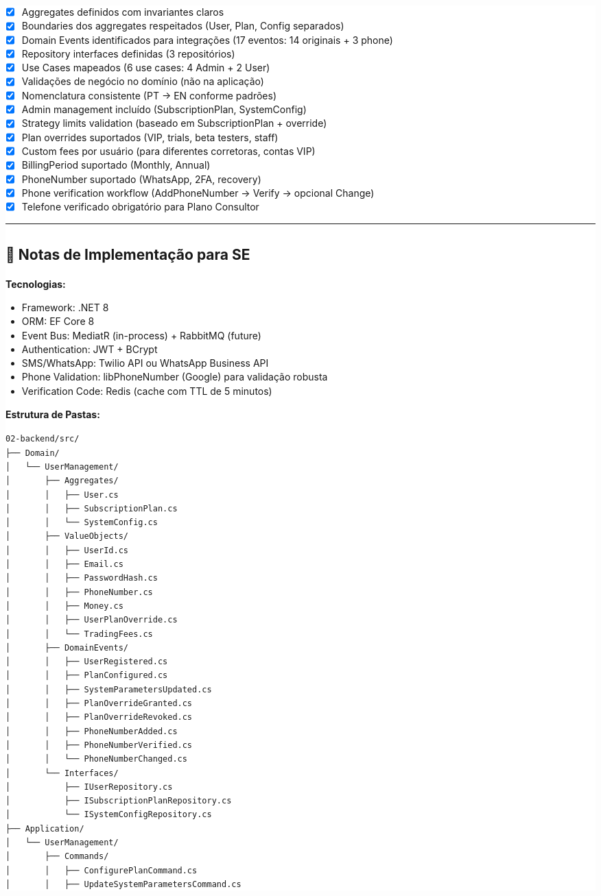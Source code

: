 - [x] Aggregates definidos com invariantes claros
- [x] Boundaries dos aggregates respeitados (User, Plan, Config separados)
- [x] Domain Events identificados para integrações (17 eventos: 14 originais + 3 phone)
- [x] Repository interfaces definidas (3 repositórios)
- [x] Use Cases mapeados (6 use cases: 4 Admin + 2 User)
- [x] Validações de negócio no domínio (não na aplicação)
- [x] Nomenclatura consistente (PT → EN conforme padrões)
- [x] Admin management incluído (SubscriptionPlan, SystemConfig)
- [x] Strategy limits validation (baseado em SubscriptionPlan + override)
- [x] Plan overrides suportados (VIP, trials, beta testers, staff)
- [x] Custom fees por usuário (para diferentes corretoras, contas VIP)
- [x] BillingPeriod suportado (Monthly, Annual)
- [x] PhoneNumber suportado (WhatsApp, 2FA, recovery)
- [x] Phone verification workflow (AddPhoneNumber → Verify → opcional Change)
- [x] Telefone verificado obrigatório para Plano Consultor

---

## 📝 Notas de Implementação para SE

**Tecnologias:**
- Framework: .NET 8
- ORM: EF Core 8
- Event Bus: MediatR (in-process) + RabbitMQ (future)
- Authentication: JWT + BCrypt
- SMS/WhatsApp: Twilio API ou WhatsApp Business API
- Phone Validation: libPhoneNumber (Google) para validação robusta
- Verification Code: Redis (cache com TTL de 5 minutos)

**Estrutura de Pastas:**
```
02-backend/src/
├── Domain/
│   └── UserManagement/
│       ├── Aggregates/
│       │   ├── User.cs
│       │   ├── SubscriptionPlan.cs
│       │   └── SystemConfig.cs
│       ├── ValueObjects/
│       │   ├── UserId.cs
│       │   ├── Email.cs
│       │   ├── PasswordHash.cs
│       │   ├── PhoneNumber.cs
│       │   ├── Money.cs
│       │   ├── UserPlanOverride.cs
│       │   └── TradingFees.cs
│       ├── DomainEvents/
│       │   ├── UserRegistered.cs
│       │   ├── PlanConfigured.cs
│       │   ├── SystemParametersUpdated.cs
│       │   ├── PlanOverrideGranted.cs
│       │   ├── PlanOverrideRevoked.cs
│       │   ├── PhoneNumberAdded.cs
│       │   ├── PhoneNumberVerified.cs
│       │   └── PhoneNumberChanged.cs
│       └── Interfaces/
│           ├── IUserRepository.cs
│           ├── ISubscriptionPlanRepository.cs
│           └── ISystemConfigRepository.cs
├── Application/
│   └── UserManagement/
│       ├── Commands/
│       │   ├── ConfigurePlanCommand.cs
│       │   ├── UpdateSystemParametersCommand.cs
```